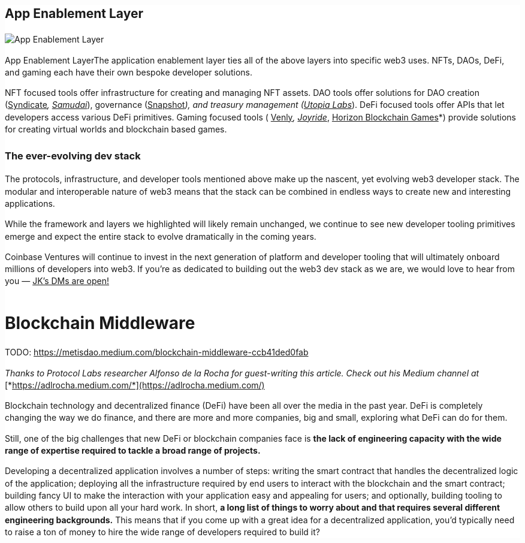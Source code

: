 ## App Enablement Layer

![App Enablement Layer](https://images.ctfassets.net/c5bd0wqjc7v0/3yUxJ3keyqxgDs8JlMoiQV/b0bda01554a983b8d84ba22a8ce33f3c/1_J38n6Qajo9nx0mcCWd2bYA.png)

App Enablement LayerThe application enablement layer ties all of the above layers into specific web3 uses. NFTs, DAOs, DeFi, and gaming each have their own bespoke developer solutions.

NFT focused tools offer infrastructure for creating and managing NFT assets. DAO tools offer solutions for DAO creation ([Syndicate](https://syndicate.io/)*, [Samudai](https://samudai.xyz/)*), governance ([Snapshot](https://snapshot.org/#/)*), and treasury management ([Utopia Labs](https://www.utopialabs.com/)*). DeFi focused tools offer APIs that let developers access various DeFi primitives. Gaming focused tools ( [Venly](https://www.venly.io/)*, [Joyride](https://www.onjoyride.com/)*, [Horizon Blockchain Games](https://horizon.io/)*) provide solutions for creating virtual worlds and blockchain based games.

### The ever-evolving dev stack

The protocols, infrastructure, and developer tools mentioned above make up the nascent, yet evolving web3 developer stack. The modular and interoperable nature of web3 means that the stack can be combined in endless ways to create new and interesting applications.

While the framework and layers we highlighted will likely remain unchanged, we continue to see new developer tooling primitives emerge and expect the entire stack to evolve dramatically in the coming years.

Coinbase Ventures will continue to invest in the next generation of platform and developer tooling that will ultimately onboard millions of developers into web3. If you’re as dedicated to building out the web3 dev stack as we are, we would love to hear from you — [JK’s DMs are open!](https://twitter.com/jonathankingvc)







# Blockchain Middleware 

TODO: https://metisdao.medium.com/blockchain-middleware-ccb41ded0fab



*Thanks to Protocol Labs researcher Alfonso de la Rocha for guest-writing this article. Check out his Medium channel at* [*https://adlrocha.medium.com/*](https://adlrocha.medium.com/)

Blockchain technology and decentralized finance (DeFi) have been all over the media in the past year. DeFi is completely changing the way we do finance, and there are more and more companies, big and small, exploring what DeFi can do for them.

Still, one of the big challenges that new DeFi or blockchain companies face is **the lack of engineering capacity with the wide range of expertise required to tackle a broad range of projects.**

Developing a decentralized application involves a number of steps: writing the smart contract that handles the decentralized logic of the application; deploying all the infrastructure required by end users to interact with the blockchain and the smart contract; building fancy UI to make the interaction with your application easy and appealing for users; and optionally, building tooling to allow others to build upon all your hard work. In short, **a long list of things to worry about and that requires several different engineering backgrounds.** This means that if you come up with a great idea for a decentralized application, you’d typically need to raise a ton of money to hire the wide range of developers required to build it?
